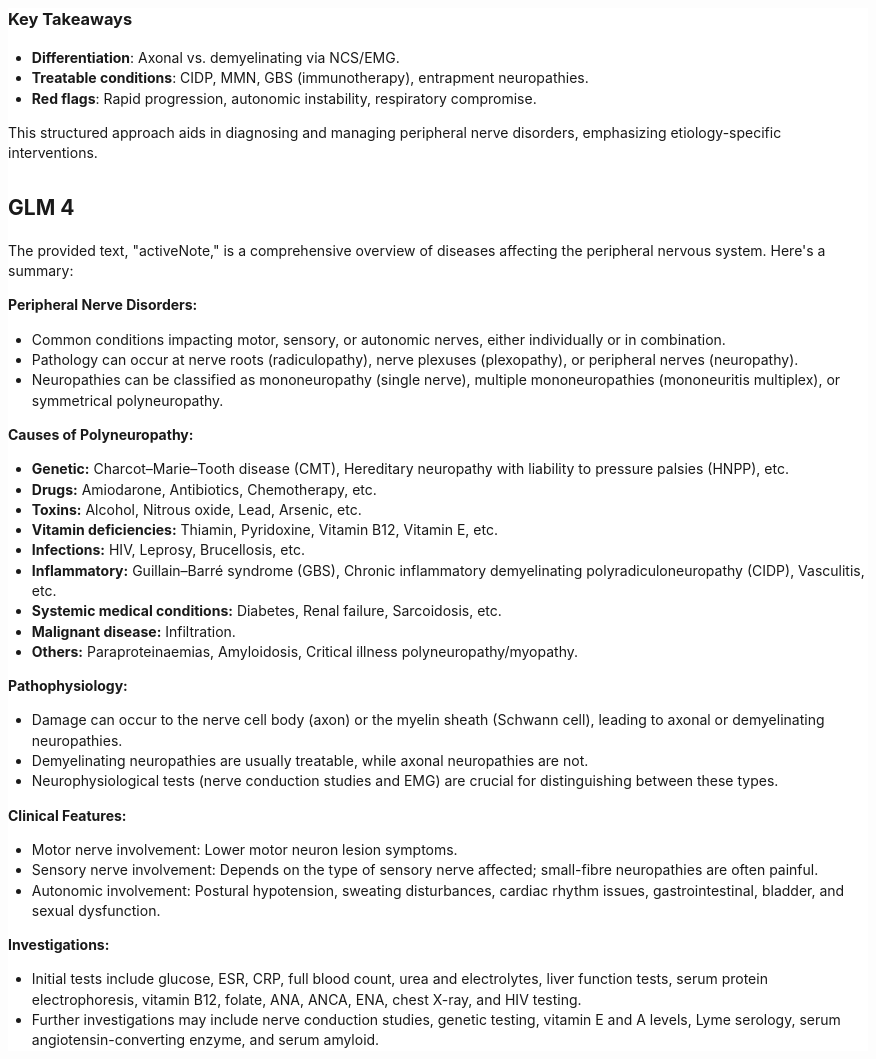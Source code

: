 ### **Key Takeaways**
- **Differentiation**: Axonal vs. demyelinating via NCS/EMG.
- **Treatable conditions**: CIDP, MMN, GBS (immunotherapy), entrapment neuropathies.
- **Red flags**: Rapid progression, autonomic instability, respiratory compromise.

This structured approach aids in diagnosing and managing peripheral nerve disorders, emphasizing etiology-specific interventions.
## GLM 4

The provided text, "activeNote," is a comprehensive overview of diseases affecting the peripheral nervous system. Here's a summary:

**Peripheral Nerve Disorders:**

*   Common conditions impacting motor, sensory, or autonomic nerves, either individually or in combination.
*   Pathology can occur at nerve roots (radiculopathy), nerve plexuses (plexopathy), or peripheral nerves (neuropathy).
*   Neuropathies can be classified as mononeuropathy (single nerve), multiple mononeuropathies (mononeuritis multiplex), or symmetrical polyneuropathy.

**Causes of Polyneuropathy:**

*   **Genetic:** Charcot–Marie–Tooth disease (CMT), Hereditary neuropathy with liability to pressure palsies (HNPP), etc.
*   **Drugs:** Amiodarone, Antibiotics, Chemotherapy, etc.
*   **Toxins:** Alcohol, Nitrous oxide, Lead, Arsenic, etc.
*   **Vitamin deficiencies:** Thiamin, Pyridoxine, Vitamin B12, Vitamin E, etc.
*   **Infections:** HIV, Leprosy, Brucellosis, etc.
*   **Inflammatory:** Guillain–Barré syndrome (GBS), Chronic inflammatory demyelinating polyradiculoneuropathy (CIDP), Vasculitis, etc.
*   **Systemic medical conditions:** Diabetes, Renal failure, Sarcoidosis, etc.
*   **Malignant disease:** Infiltration.
*   **Others:** Paraproteinaemias, Amyloidosis, Critical illness polyneuropathy/myopathy.

**Pathophysiology:**

*   Damage can occur to the nerve cell body (axon) or the myelin sheath (Schwann cell), leading to axonal or demyelinating neuropathies.
*   Demyelinating neuropathies are usually treatable, while axonal neuropathies are not.
*   Neurophysiological tests (nerve conduction studies and EMG) are crucial for distinguishing between these types.

**Clinical Features:**

*   Motor nerve involvement: Lower motor neuron lesion symptoms.
*   Sensory nerve involvement: Depends on the type of sensory nerve affected; small-fibre neuropathies are often painful.
*   Autonomic involvement: Postural hypotension, sweating disturbances, cardiac rhythm issues, gastrointestinal, bladder, and sexual dysfunction.

**Investigations:**

*   Initial tests include glucose, ESR, CRP, full blood count, urea and electrolytes, liver function tests, serum protein electrophoresis, vitamin B12, folate, ANA, ANCA, ENA, chest X-ray, and HIV testing.
*   Further investigations may include nerve conduction studies, genetic testing, vitamin E and A levels, Lyme serology, serum angiotensin-converting enzyme, and serum amyloid.
